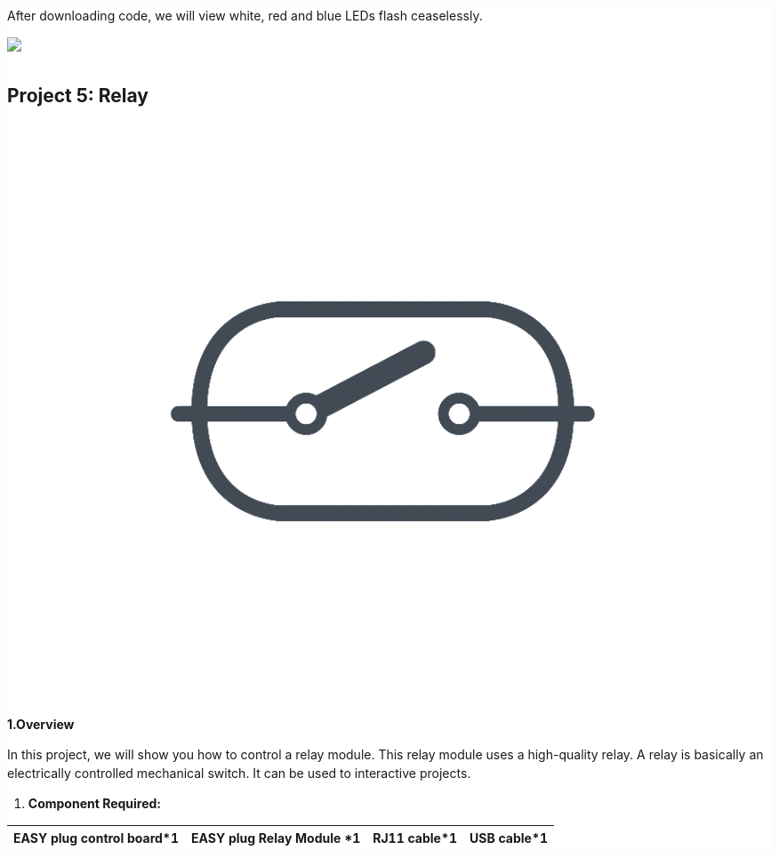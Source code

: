 After downloading code, we will view white, red and blue LEDs flash ceaselessly.

![](media/f304198f9d162daf459f327d7d0d2c21.jpeg)

## Project 5: Relay

![](media/fcbd79afdddb3679670fe9e5f28a2096.png)

**1.Overview**

In this project, we will show you how to control a relay module. This relay
module uses a high-quality relay. A relay is basically an electrically
controlled mechanical switch. It can be used to interactive projects.

1.  **Component Required:**

| EASY plug control board\*1                      | EASY plug Relay Module \*1                      | RJ11 cable\*1                                    | USB cable\*1                                    |
|-------------------------------------------------|-------------------------------------------------|--------------------------------------------------|-------------------------------------------------|